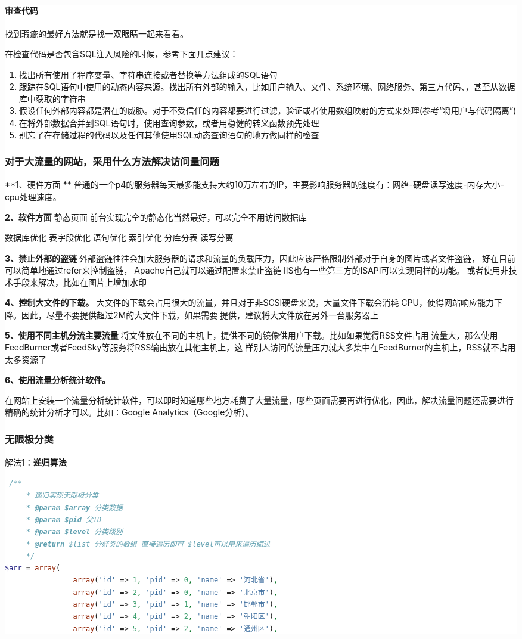 #### 审查代码

找到瑕疵的最好方法就是找一双眼睛一起来看看。

在检查代码是否包含SQL注入风险的时候，参考下面几点建议：

1. 找出所有使用了程序变量、字符串连接或者替换等方法组成的SQL语句
2. 跟踪在SQL语句中使用的动态内容来源。找出所有外部的输入，比如用户输入、文件、系统环境、网络服务、第三方代码、，甚至从数据库中获取的字符串
3. 假设任何外部内容都是潜在的威胁。对于不受信任的内容都要进行过滤，验证或者使用数组映射的方式来处理(参考“将用户与代码隔离”)
4. 在将外部数据合并到SQL语句时，使用查询参数，或者用稳健的转义函数预先处理
5. 别忘了在存储过程的代码以及任何其他使用SQL动态查询语句的地方做同样的检查

### 对于大流量的网站，采用什么方法解决访问量问题

**1、硬件方面 **
普通的一个p4的服务器每天最多能支持大约10万左右的IP，主要影响服务器的速度有：网络-硬盘读写速度-内存大小-cpu处理速度。

**2、软件方面**
静态页面
前台实现完全的静态化当然最好，可以完全不用访问数据库

数据库优化
表字段优化
语句优化
索引优化
分库分表
读写分离

**3、禁止外部的盗链**
外部盗链往往会加大服务器的请求和流量的负载压力，因此应该严格限制外部对于自身的图片或者文件盗链，
好在目前可以简单地通过refer来控制盗链，
Apache自己就可以通过配置来禁止盗链
IIS也有一些第三方的ISAPI可以实现同样的功能。
或者使用非技术手段来解决，比如在图片上增加水印

**4、控制大文件的下载。**
大文件的下载会占用很大的流量，并且对于非SCSI硬盘来说，大量文件下载会消耗
CPU，使得网站响应能力下降。因此，尽量不要提供超过2M的大文件下载，如果需要
提供，建议将大文件放在另外一台服务器上

**5、使用不同主机分流主要流量**
将文件放在不同的主机上，提供不同的镜像供用户下载。比如如果觉得RSS文件占用
流量大，那么使用FeedBurner或者FeedSky等服务将RSS输出放在其他主机上，这
样别人访问的流量压力就大多集中在FeedBurner的主机上，RSS就不占用太多资源了

**6、使用流量分析统计软件。**

在网站上安装一个流量分析统计软件，可以即时知道哪些地方耗费了大量流量，哪些页面需要再进行优化，因此，解决流量问题还需要进行精确的统计分析才可以。比如：Google Analytics（Google分析）。



### 无限极分类

解法1：**递归算法**

```php
 /**
     * 递归实现无限极分类
     * @param $array 分类数据
     * @param $pid 父ID
     * @param $level 分类级别
     * @return $list 分好类的数组 直接遍历即可 $level可以用来遍历缩进
     */
$arr = array(
				array('id' => 1, 'pid' => 0, 'name' => '河北省'),
				array('id' => 2, 'pid' => 0, 'name' => '北京市'),
				array('id' => 3, 'pid' => 1, 'name' => '邯郸市'),
				array('id' => 4, 'pid' => 2, 'name' => '朝阳区'),
				array('id' => 5, 'pid' => 2, 'name' => '通州区'),
```
